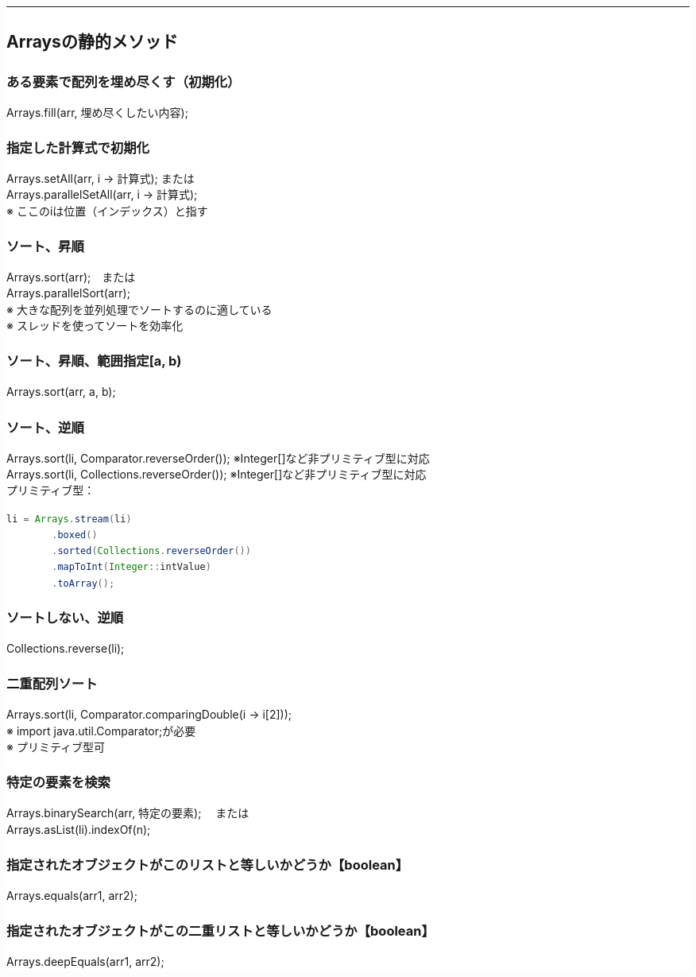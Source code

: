 ***************************************************************************
## Arraysの静的メソッド

### ある要素で配列を埋め尽くす（初期化）
Arrays.fill(arr, 埋め尽くしたい内容); 

### 指定した計算式で初期化
Arrays.setAll(arr, i -> 計算式);  または  
Arrays.parallelSetAll(arr, i -> 計算式);  
※ ここのiは位置（インデックス）と指す

### ソート、昇順
Arrays.sort(arr);　または  
Arrays.parallelSort(arr);  
※ 大きな配列を並列処理でソートするのに適している  
※ スレッドを使ってソートを効率化

### ソート、昇順、範囲指定[a, b)
Arrays.sort(arr, a, b);

### ソート、逆順
Arrays.sort(li, Comparator.reverseOrder()); ※Integer[]など非プリミティブ型に対応  
Arrays.sort(li, Collections.reverseOrder()); ※Integer[]など非プリミティブ型に対応  
プリミティブ型：
```Java
li = Arrays.stream(li)
        .boxed()
        .sorted(Collections.reverseOrder())
        .mapToInt(Integer::intValue)
        .toArray();
```

### ソートしない、逆順
Collections.reverse(li); 

### 二重配列ソート
Arrays.sort(li, Comparator.comparingDouble(i -> i\[2\]));  
※ import java.util.Comparator;が必要  
※ プリミティブ型可

### 特定の要素を検索
Arrays.binarySearch(arr, 特定の要素);  　または  
Arrays.asList(li).indexOf(n);

### 指定されたオブジェクトがこのリストと等しいかどうか【boolean】
Arrays.equals(arr1, arr2);

### 指定されたオブジェクトがこの二重リストと等しいかどうか【boolean】
Arrays.deepEquals(arr1, arr2);

